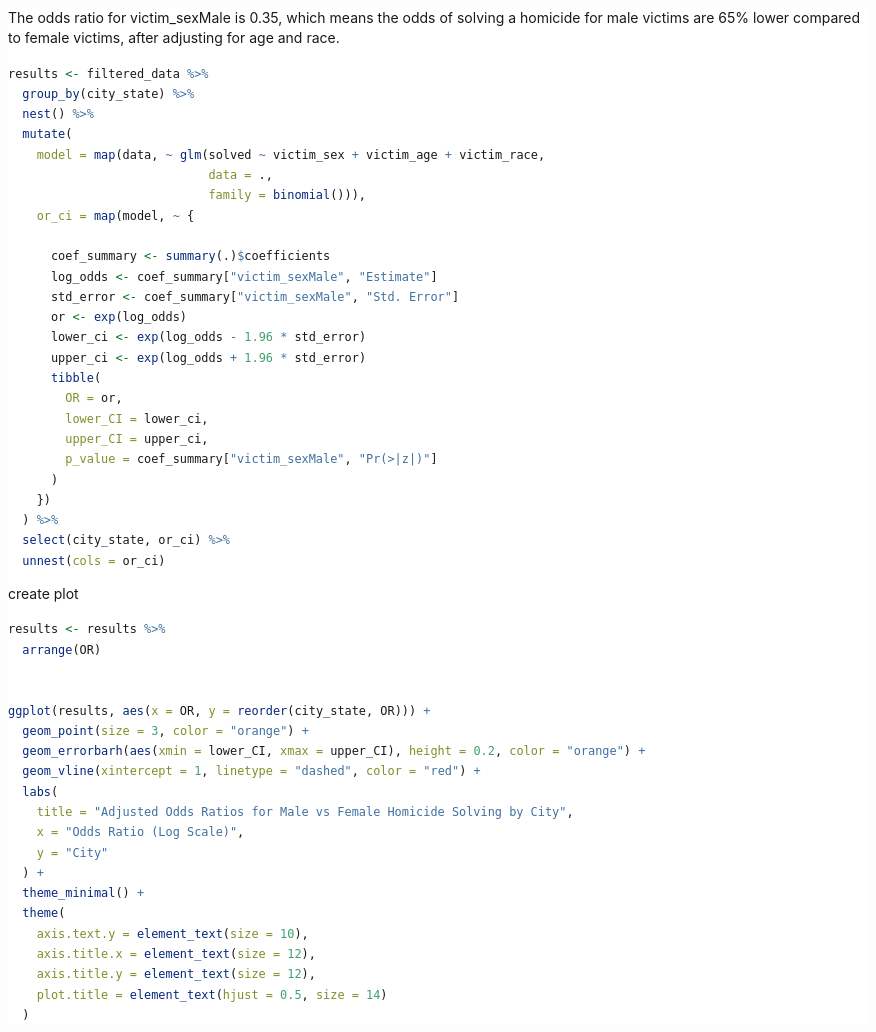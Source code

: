 The odds ratio for victim_sexMale is 0.35, which means the odds of
solving a homicide for male victims are 65% lower compared to female
victims, after adjusting for age and race.

``` r
results <- filtered_data %>%
  group_by(city_state) %>%
  nest() %>%
  mutate(
    model = map(data, ~ glm(solved ~ victim_sex + victim_age + victim_race, 
                            data = ., 
                            family = binomial())),
    or_ci = map(model, ~ {
      
      coef_summary <- summary(.)$coefficients
      log_odds <- coef_summary["victim_sexMale", "Estimate"]
      std_error <- coef_summary["victim_sexMale", "Std. Error"]
      or <- exp(log_odds)
      lower_ci <- exp(log_odds - 1.96 * std_error)
      upper_ci <- exp(log_odds + 1.96 * std_error)
      tibble(
        OR = or,
        lower_CI = lower_ci,
        upper_CI = upper_ci,
        p_value = coef_summary["victim_sexMale", "Pr(>|z|)"]
      )
    })
  ) %>%
  select(city_state, or_ci) %>%
  unnest(cols = or_ci)
```

create plot

``` r
results <- results %>%
  arrange(OR)  


ggplot(results, aes(x = OR, y = reorder(city_state, OR))) +
  geom_point(size = 3, color = "orange") +
  geom_errorbarh(aes(xmin = lower_CI, xmax = upper_CI), height = 0.2, color = "orange") +
  geom_vline(xintercept = 1, linetype = "dashed", color = "red") +
  labs(
    title = "Adjusted Odds Ratios for Male vs Female Homicide Solving by City",
    x = "Odds Ratio (Log Scale)",
    y = "City"
  ) +
  theme_minimal() +
  theme(
    axis.text.y = element_text(size = 10),
    axis.title.x = element_text(size = 12),
    axis.title.y = element_text(size = 12),
    plot.title = element_text(hjust = 0.5, size = 14)
  )
```
